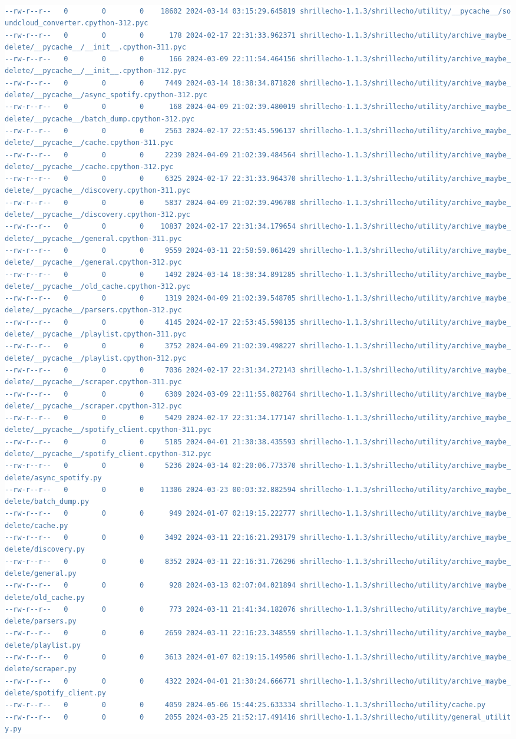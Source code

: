 ```diff
--rw-r--r--   0        0        0    18602 2024-03-14 03:15:29.645819 shrillecho-1.1.3/shrillecho/utility/__pycache__/soundcloud_converter.cpython-312.pyc
--rw-r--r--   0        0        0      178 2024-02-17 22:31:33.962371 shrillecho-1.1.3/shrillecho/utility/archive_maybe_delete/__pycache__/__init__.cpython-311.pyc
--rw-r--r--   0        0        0      166 2024-03-09 22:11:54.464156 shrillecho-1.1.3/shrillecho/utility/archive_maybe_delete/__pycache__/__init__.cpython-312.pyc
--rw-r--r--   0        0        0     7449 2024-03-14 18:38:34.871820 shrillecho-1.1.3/shrillecho/utility/archive_maybe_delete/__pycache__/async_spotify.cpython-312.pyc
--rw-r--r--   0        0        0      168 2024-04-09 21:02:39.480019 shrillecho-1.1.3/shrillecho/utility/archive_maybe_delete/__pycache__/batch_dump.cpython-312.pyc
--rw-r--r--   0        0        0     2563 2024-02-17 22:53:45.596137 shrillecho-1.1.3/shrillecho/utility/archive_maybe_delete/__pycache__/cache.cpython-311.pyc
--rw-r--r--   0        0        0     2239 2024-04-09 21:02:39.484564 shrillecho-1.1.3/shrillecho/utility/archive_maybe_delete/__pycache__/cache.cpython-312.pyc
--rw-r--r--   0        0        0     6325 2024-02-17 22:31:33.964370 shrillecho-1.1.3/shrillecho/utility/archive_maybe_delete/__pycache__/discovery.cpython-311.pyc
--rw-r--r--   0        0        0     5837 2024-04-09 21:02:39.496708 shrillecho-1.1.3/shrillecho/utility/archive_maybe_delete/__pycache__/discovery.cpython-312.pyc
--rw-r--r--   0        0        0    10837 2024-02-17 22:31:34.179654 shrillecho-1.1.3/shrillecho/utility/archive_maybe_delete/__pycache__/general.cpython-311.pyc
--rw-r--r--   0        0        0     9559 2024-03-11 22:58:59.061429 shrillecho-1.1.3/shrillecho/utility/archive_maybe_delete/__pycache__/general.cpython-312.pyc
--rw-r--r--   0        0        0     1492 2024-03-14 18:38:34.891285 shrillecho-1.1.3/shrillecho/utility/archive_maybe_delete/__pycache__/old_cache.cpython-312.pyc
--rw-r--r--   0        0        0     1319 2024-04-09 21:02:39.548705 shrillecho-1.1.3/shrillecho/utility/archive_maybe_delete/__pycache__/parsers.cpython-312.pyc
--rw-r--r--   0        0        0     4145 2024-02-17 22:53:45.598135 shrillecho-1.1.3/shrillecho/utility/archive_maybe_delete/__pycache__/playlist.cpython-311.pyc
--rw-r--r--   0        0        0     3752 2024-04-09 21:02:39.498227 shrillecho-1.1.3/shrillecho/utility/archive_maybe_delete/__pycache__/playlist.cpython-312.pyc
--rw-r--r--   0        0        0     7036 2024-02-17 22:31:34.272143 shrillecho-1.1.3/shrillecho/utility/archive_maybe_delete/__pycache__/scraper.cpython-311.pyc
--rw-r--r--   0        0        0     6309 2024-03-09 22:11:55.082764 shrillecho-1.1.3/shrillecho/utility/archive_maybe_delete/__pycache__/scraper.cpython-312.pyc
--rw-r--r--   0        0        0     5429 2024-02-17 22:31:34.177147 shrillecho-1.1.3/shrillecho/utility/archive_maybe_delete/__pycache__/spotify_client.cpython-311.pyc
--rw-r--r--   0        0        0     5185 2024-04-01 21:30:38.435593 shrillecho-1.1.3/shrillecho/utility/archive_maybe_delete/__pycache__/spotify_client.cpython-312.pyc
--rw-r--r--   0        0        0     5236 2024-03-14 02:20:06.773370 shrillecho-1.1.3/shrillecho/utility/archive_maybe_delete/async_spotify.py
--rw-r--r--   0        0        0    11306 2024-03-23 00:03:32.882594 shrillecho-1.1.3/shrillecho/utility/archive_maybe_delete/batch_dump.py
--rw-r--r--   0        0        0      949 2024-01-07 02:19:15.222777 shrillecho-1.1.3/shrillecho/utility/archive_maybe_delete/cache.py
--rw-r--r--   0        0        0     3492 2024-03-11 22:16:21.293179 shrillecho-1.1.3/shrillecho/utility/archive_maybe_delete/discovery.py
--rw-r--r--   0        0        0     8352 2024-03-11 22:16:31.726296 shrillecho-1.1.3/shrillecho/utility/archive_maybe_delete/general.py
--rw-r--r--   0        0        0      928 2024-03-13 02:07:04.021894 shrillecho-1.1.3/shrillecho/utility/archive_maybe_delete/old_cache.py
--rw-r--r--   0        0        0      773 2024-03-11 21:41:34.182076 shrillecho-1.1.3/shrillecho/utility/archive_maybe_delete/parsers.py
--rw-r--r--   0        0        0     2659 2024-03-11 22:16:23.348559 shrillecho-1.1.3/shrillecho/utility/archive_maybe_delete/playlist.py
--rw-r--r--   0        0        0     3613 2024-01-07 02:19:15.149506 shrillecho-1.1.3/shrillecho/utility/archive_maybe_delete/scraper.py
--rw-r--r--   0        0        0     4322 2024-04-01 21:30:24.666771 shrillecho-1.1.3/shrillecho/utility/archive_maybe_delete/spotify_client.py
--rw-r--r--   0        0        0     4059 2024-05-06 15:44:25.633334 shrillecho-1.1.3/shrillecho/utility/cache.py
--rw-r--r--   0        0        0     2055 2024-03-25 21:52:17.491416 shrillecho-1.1.3/shrillecho/utility/general_utility.py
```